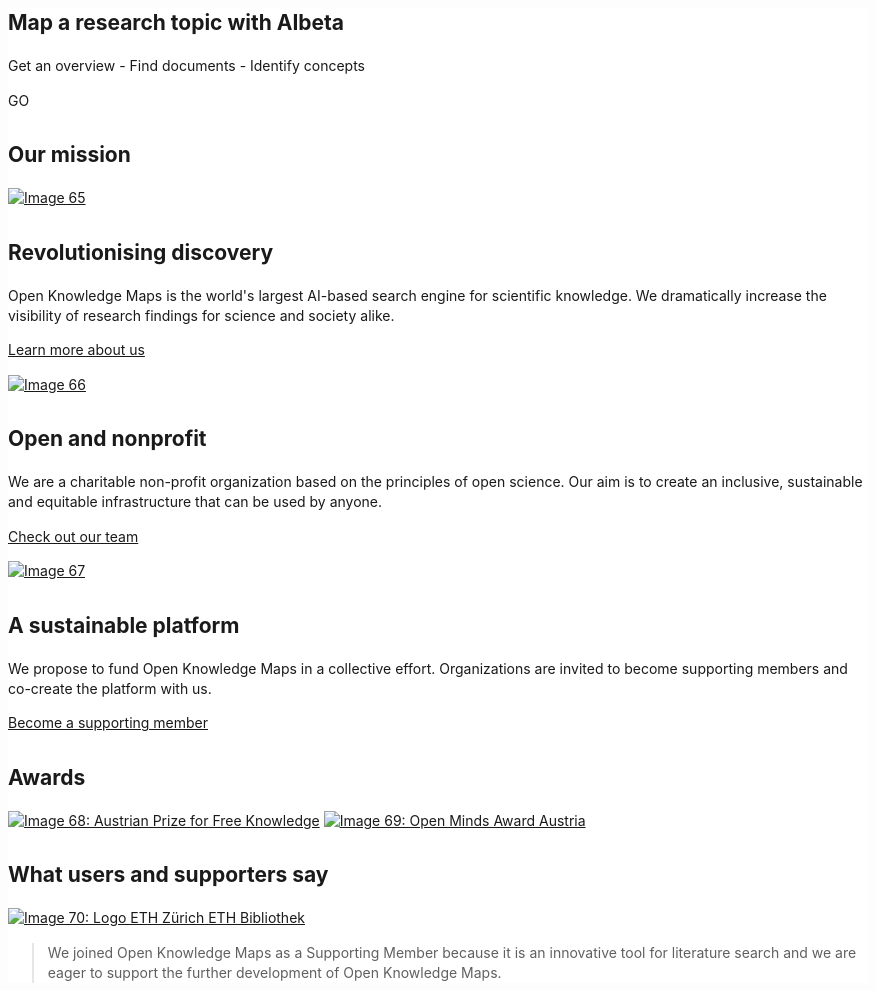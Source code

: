 Map a research topic with AIbeta
--------------------------------

Get an overview - Find documents - Identify concepts

 

 GO

Our mission
-----------

[![Image 65](https://openknowledgemaps.org/img/icons/visual-interface2.png)](https://openknowledgemaps.org/about)

Revolutionising discovery
-------------------------

Open Knowledge Maps is the world's largest AI-based search engine for scientific knowledge. We dramatically increase the visibility of research findings for science and society alike.

[Learn more about us](https://openknowledgemaps.org/about)

[![Image 66](https://openknowledgemaps.org/img/icons/openscience.png)](https://openknowledgemaps.org/team)

Open and nonprofit
------------------

We are a charitable non-profit organization based on the principles of open science. Our aim is to create an inclusive, sustainable and equitable infrastructure that can be used by anyone.

[Check out our team](https://openknowledgemaps.org/team)

[![Image 67](https://openknowledgemaps.org/img/icons/discovery.png)](https://openknowledgemaps.org/supporting-membership)

A sustainable platform
----------------------

We propose to fund Open Knowledge Maps in a collective effort. Organizations are invited to become supporting members and co-create the platform with us.

[Become a supporting member](https://openknowledgemaps.org/supporting-membership)

Awards
------

[![Image 68: Austrian Prize for Free Knowledge](https://openknowledgemaps.org/img/awards/austrian-prize-for-free-knowledge.png)](https://freieswissen.net/wettbewerb-2020/) [![Image 69: Open Minds Award Austria](https://openknowledgemaps.org/img/awards/openmindsaward.png)](https://www.openminds.at/)

What users and supporters say
-----------------------------

[![Image 70: Logo ETH Zürich ETH Bibliothek](https://openknowledgemaps.org/img/supporting-members/bos/ETH_Fremdmedienlogos_ETH-Bibliothek_horizontal.png)](https://www.library.ethz.ch/)

> We joined Open Knowledge Maps as a Supporting Member because it is an innovative tool for literature search and we are eager to support the further development of Open Knowledge Maps.
